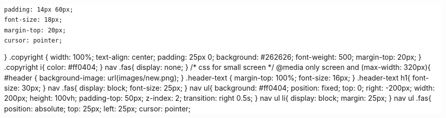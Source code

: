    padding: 14px 60px;
    font-size: 18px;
    margin-top: 20px;
    cursor: pointer;
}
.copyright
{
    width: 100%;
    text-align: center;
    padding: 25px 0;
    background: #262626;
    font-weight: 500;
    margin-top: 20px;
}
.copyright i{
    color: #ff0404;
}
nav .fas{
    display: none;
}
/* css for small screen */
@media only screen and (max-width: 320px){
    #header
    {
        background-image: url(images/new.png);
    }
    .header-text
    {
        margin-top: 100%;
        font-size: 16px;
    }
    .header-text h1{
        font-size: 30px;
    }
    nav .fas{
        display: block;
        font-size: 25px;
    }
    nav ul{
        background: #ff0404;
        position: fixed;
        top: 0;
        right: -200px;
        width: 200px;
        height: 100vh;
        padding-top: 50px;
        z-index: 2;
        transition: right 0.5s;
    }
    nav ul li{
        display: block;
        margin: 25px;
    }
    nav ul .fas{
        position: absolute;
        top: 25px;
        left: 25px;
        cursor: pointer;
